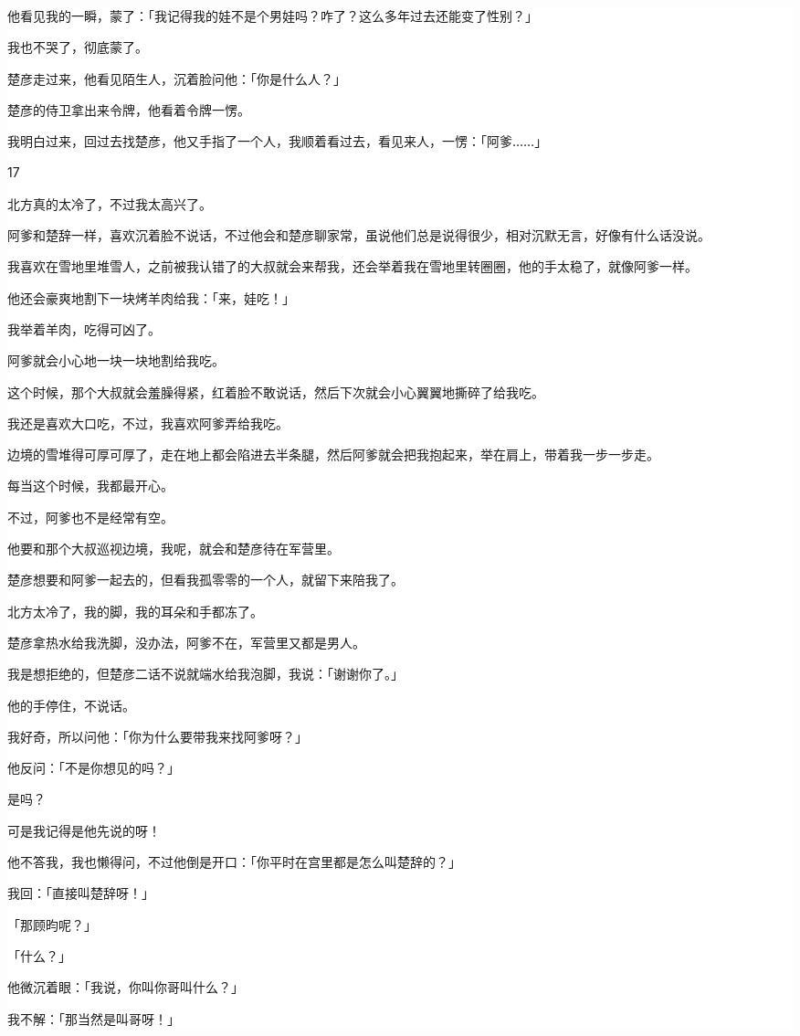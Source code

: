 他看见我的一瞬，蒙了：「我记得我的娃不是个男娃吗？咋了？这么多年过去还能变了性别？」

我也不哭了，彻底蒙了。

楚彦走过来，他看见陌生人，沉着脸问他：「你是什么人？」

楚彦的侍卫拿出来令牌，他看着令牌一愣。

我明白过来，回过去找楚彦，他又手指了一个人，我顺着看过去，看见来人，一愣：「阿爹……」

17

北方真的太冷了，不过我太高兴了。

阿爹和楚辞一样，喜欢沉着脸不说话，不过他会和楚彦聊家常，虽说他们总是说得很少，相对沉默无言，好像有什么话没说。

我喜欢在雪地里堆雪人，之前被我认错了的大叔就会来帮我，还会举着我在雪地里转圈圈，他的手太稳了，就像阿爹一样。

他还会豪爽地割下一块烤羊肉给我：「来，娃吃！」

我举着羊肉，吃得可凶了。

阿爹就会小心地一块一块地割给我吃。

这个时候，那个大叔就会羞臊得紧，红着脸不敢说话，然后下次就会小心翼翼地撕碎了给我吃。

我还是喜欢大口吃，不过，我喜欢阿爹弄给我吃。

边境的雪堆得可厚可厚了，走在地上都会陷进去半条腿，然后阿爹就会把我抱起来，举在肩上，带着我一步一步走。

每当这个时候，我都最开心。

不过，阿爹也不是经常有空。

他要和那个大叔巡视边境，我呢，就会和楚彦待在军营里。

楚彦想要和阿爹一起去的，但看我孤零零的一个人，就留下来陪我了。

北方太冷了，我的脚，我的耳朵和手都冻了。

楚彦拿热水给我洗脚，没办法，阿爹不在，军营里又都是男人。

我是想拒绝的，但楚彦二话不说就端水给我泡脚，我说：「谢谢你了。」

他的手停住，不说话。

我好奇，所以问他：「你为什么要带我来找阿爹呀？」

他反问：「不是你想见的吗？」

是吗？

可是我记得是他先说的呀！

他不答我，我也懒得问，不过他倒是开口：「你平时在宫里都是怎么叫楚辞的？」

我回：「直接叫楚辞呀！」

「那顾昀呢？」

「什么？」

他微沉着眼：「我说，你叫你哥叫什么？」

我不解：「那当然是叫哥呀！」
